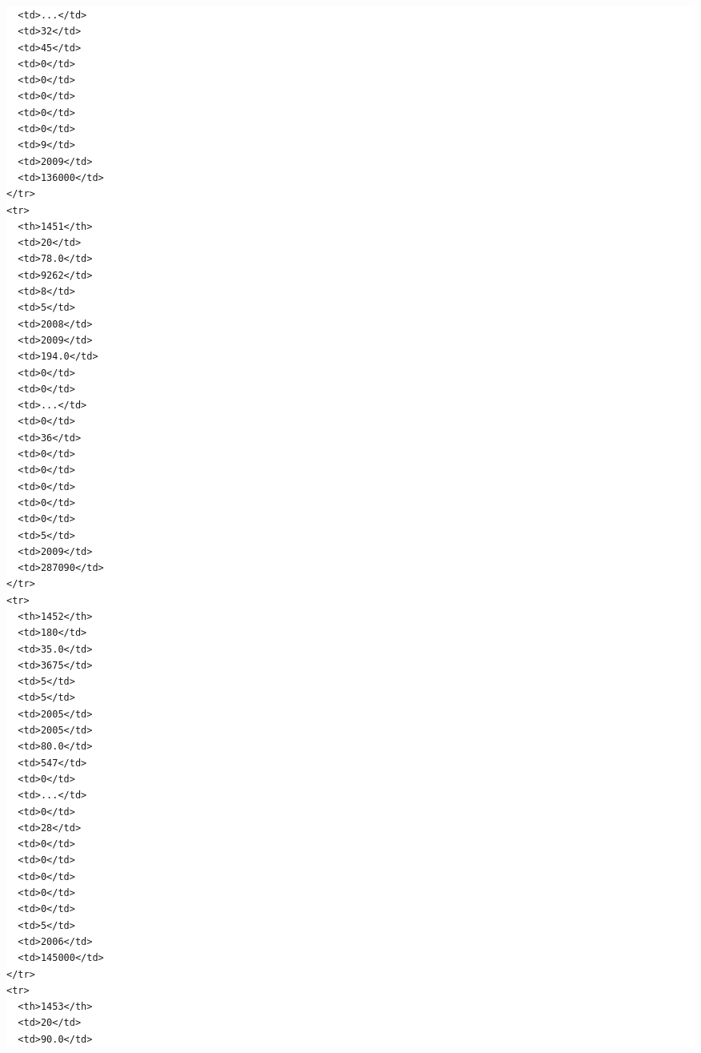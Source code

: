       <td>...</td>
      <td>32</td>
      <td>45</td>
      <td>0</td>
      <td>0</td>
      <td>0</td>
      <td>0</td>
      <td>0</td>
      <td>9</td>
      <td>2009</td>
      <td>136000</td>
    </tr>
    <tr>
      <th>1451</th>
      <td>20</td>
      <td>78.0</td>
      <td>9262</td>
      <td>8</td>
      <td>5</td>
      <td>2008</td>
      <td>2009</td>
      <td>194.0</td>
      <td>0</td>
      <td>0</td>
      <td>...</td>
      <td>0</td>
      <td>36</td>
      <td>0</td>
      <td>0</td>
      <td>0</td>
      <td>0</td>
      <td>0</td>
      <td>5</td>
      <td>2009</td>
      <td>287090</td>
    </tr>
    <tr>
      <th>1452</th>
      <td>180</td>
      <td>35.0</td>
      <td>3675</td>
      <td>5</td>
      <td>5</td>
      <td>2005</td>
      <td>2005</td>
      <td>80.0</td>
      <td>547</td>
      <td>0</td>
      <td>...</td>
      <td>0</td>
      <td>28</td>
      <td>0</td>
      <td>0</td>
      <td>0</td>
      <td>0</td>
      <td>0</td>
      <td>5</td>
      <td>2006</td>
      <td>145000</td>
    </tr>
    <tr>
      <th>1453</th>
      <td>20</td>
      <td>90.0</td>